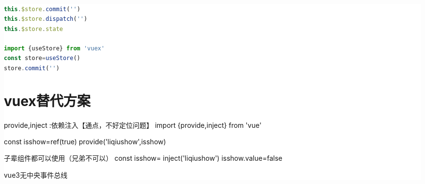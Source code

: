 ```javascript
this.$store.commit('')
this.$store.dispatch('')
this.$store.state

import {useStore} from 'vuex'
const store=useStore()
store.commit('')
```

# vuex替代方案
provide,inject :依赖注入【通点，不好定位问题】
import {provide,inject} from 'vue'


const isshow=ref(true)
provide('liqiushow',isshow)


子辈组件都可以使用（兄弟不可以）
const isshow= inject('liqiushow')
isshow.value=false

vue3无中央事件总线